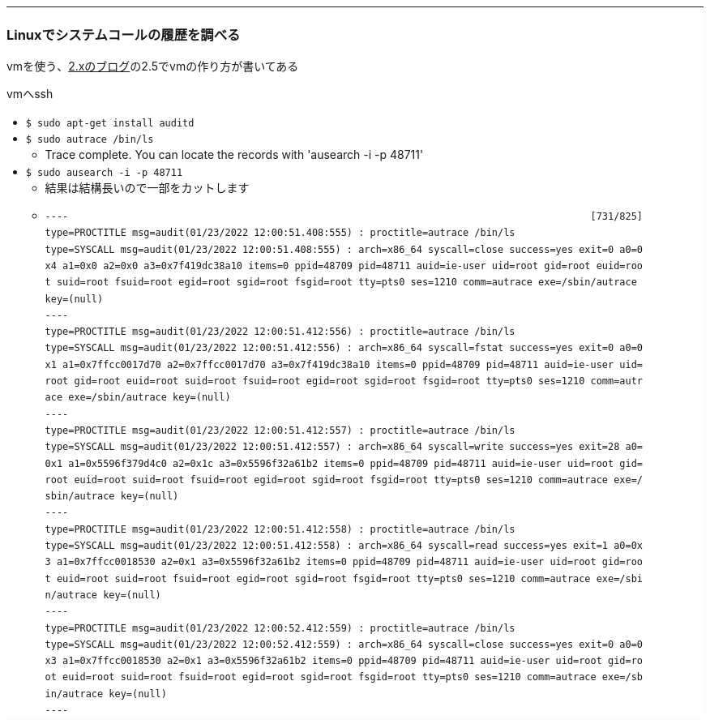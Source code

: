 ```
```

---

### Linuxでシステムコールの履歴を調べる

vmを使う、[2.xのブログ](https://yoshisaur.hatenablog.jp/entry/2021/12/31/030235)の2.5でvmの作り方が書いてある

vmへssh

- `$ sudo apt-get install auditd`
- `$ sudo autrace /bin/ls`
  - Trace complete. You can locate the records with 'ausearch -i -p 48711'
- `$ sudo ausearch -i -p 48711`
  - 結果は結構長いので一部をカットします
  - ```
    ----                                                                                          [731/825]
    type=PROCTITLE msg=audit(01/23/2022 12:00:51.408:555) : proctitle=autrace /bin/ls
    type=SYSCALL msg=audit(01/23/2022 12:00:51.408:555) : arch=x86_64 syscall=close success=yes exit=0 a0=0
    x4 a1=0x0 a2=0x0 a3=0x7f419dc38a10 items=0 ppid=48709 pid=48711 auid=ie-user uid=root gid=root euid=roo
    t suid=root fsuid=root egid=root sgid=root fsgid=root tty=pts0 ses=1210 comm=autrace exe=/sbin/autrace
    key=(null)
    ----
    type=PROCTITLE msg=audit(01/23/2022 12:00:51.412:556) : proctitle=autrace /bin/ls
    type=SYSCALL msg=audit(01/23/2022 12:00:51.412:556) : arch=x86_64 syscall=fstat success=yes exit=0 a0=0
    x1 a1=0x7ffcc0017d70 a2=0x7ffcc0017d70 a3=0x7f419dc38a10 items=0 ppid=48709 pid=48711 auid=ie-user uid=
    root gid=root euid=root suid=root fsuid=root egid=root sgid=root fsgid=root tty=pts0 ses=1210 comm=autr
    ace exe=/sbin/autrace key=(null)
    ----
    type=PROCTITLE msg=audit(01/23/2022 12:00:51.412:557) : proctitle=autrace /bin/ls
    type=SYSCALL msg=audit(01/23/2022 12:00:51.412:557) : arch=x86_64 syscall=write success=yes exit=28 a0=
    0x1 a1=0x5596f379d4c0 a2=0x1c a3=0x5596f32a61b2 items=0 ppid=48709 pid=48711 auid=ie-user uid=root gid=
    root euid=root suid=root fsuid=root egid=root sgid=root fsgid=root tty=pts0 ses=1210 comm=autrace exe=/
    sbin/autrace key=(null)
    ----
    type=PROCTITLE msg=audit(01/23/2022 12:00:51.412:558) : proctitle=autrace /bin/ls
    type=SYSCALL msg=audit(01/23/2022 12:00:51.412:558) : arch=x86_64 syscall=read success=yes exit=1 a0=0x
    3 a1=0x7ffcc0018530 a2=0x1 a3=0x5596f32a61b2 items=0 ppid=48709 pid=48711 auid=ie-user uid=root gid=roo
    t euid=root suid=root fsuid=root egid=root sgid=root fsgid=root tty=pts0 ses=1210 comm=autrace exe=/sbi
    n/autrace key=(null)
    ----
    type=PROCTITLE msg=audit(01/23/2022 12:00:52.412:559) : proctitle=autrace /bin/ls
    type=SYSCALL msg=audit(01/23/2022 12:00:52.412:559) : arch=x86_64 syscall=close success=yes exit=0 a0=0
    x3 a1=0x7ffcc0018530 a2=0x1 a3=0x5596f32a61b2 items=0 ppid=48709 pid=48711 auid=ie-user uid=root gid=ro
    ot euid=root suid=root fsuid=root egid=root sgid=root fsgid=root tty=pts0 ses=1210 comm=autrace exe=/sb
    in/autrace key=(null)
    ----